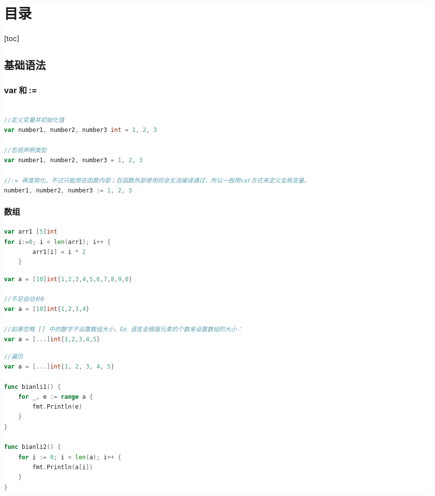 

# 目录

[toc]

## 基础语法

### var 和 :=

```go

//定义变量并初始化值
var number1, number2, number3 int = 1, 2, 3

//忽视声明类型
var number1, number2, number3 = 1, 2, 3

//:= 再度简化。不过只能用在函数内部；在函数外部使用则会无法编译通过，所以一般用var方式来定义全局变量。
number1, number2, number3 := 1, 2, 3
```



### 数组

```go
var arr1 [5]int
for i:=0; i < len(arr1); i++ {
        arr1[i] = i * 2
    }
```

```go
var a = [10]int{1,2,3,4,5,6,7,8,9,0}

//不足自动补0
var a = [10]int{1,2,3,4}　　　　　　　　　　　　　　　　

//如果忽略 [] 中的数字不设置数组大小，Go 语言会根据元素的个数来设置数组的大小：
var a = [...]int{1,2,3,4,5}
```

```go
//遍历
var a = [...]int{1, 2, 3, 4, 5}

func bianli1() {
	for _, e := range a {
		fmt.Println(e)
	}
}

func bianli2() {
	for i := 0; i < len(a); i++ {
		fmt.Println(a[i])
	}
}

```
